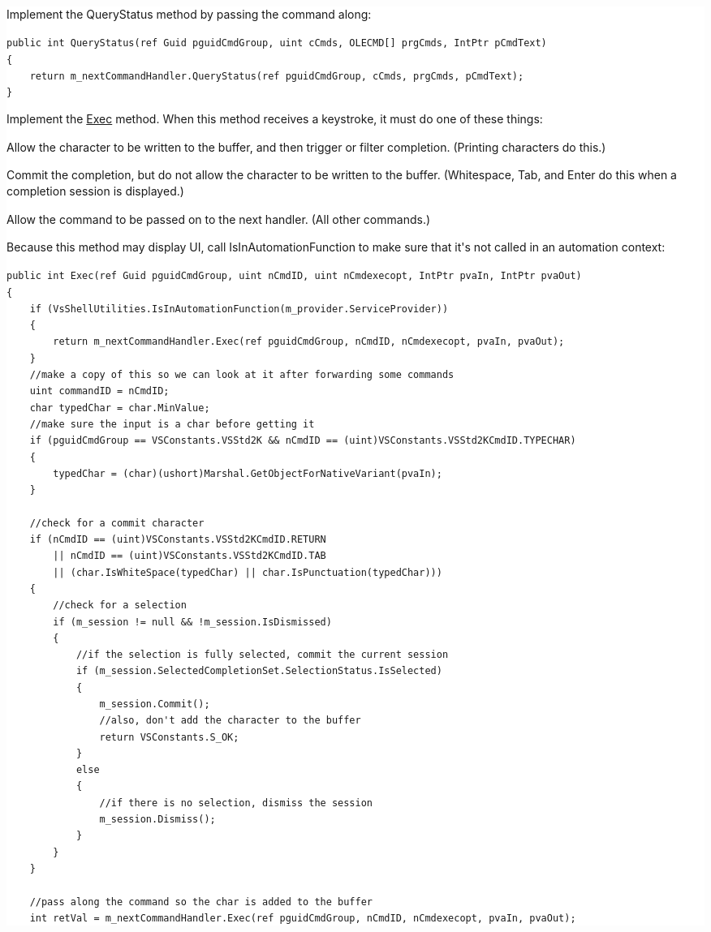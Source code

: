 Implement the QueryStatus method by passing the command along:

~~~~~~~~~~~~~~~~~~~~~~~~~~~~~~~~~~~~~~~~~~~~~~~~~~~~~~~~~~~~~~~~~~~~~~~~~ CSharp
public int QueryStatus(ref Guid pguidCmdGroup, uint cCmds, OLECMD[] prgCmds, IntPtr pCmdText)
{
    return m_nextCommandHandler.QueryStatus(ref pguidCmdGroup, cCmds, prgCmds, pCmdText);
}
~~~~~~~~~~~~~~~~~~~~~~~~~~~~~~~~~~~~~~~~~~~~~~~~~~~~~~~~~~~~~~~~~~~~~~~~~~~~~~~~

Implement the
[Exec](https://docs.microsoft.com/en-us/dotnet/api/microsoft.visualstudio.ole.interop.iolecommandtarget.exec)
method. When this method receives a keystroke, it must do one of these things:

Allow the character to be written to the buffer, and then trigger or filter
completion. (Printing characters do this.)

Commit the completion, but do not allow the character to be written to the
buffer. (Whitespace, Tab, and Enter do this when a completion session is
displayed.)

Allow the command to be passed on to the next handler. (All other commands.)

Because this method may display UI, call IsInAutomationFunction to make sure
that it's not called in an automation context:

~~~~~~~~~~~~~~~~~~~~~~~~~~~~~~~~~~~~~~~~~~~~~~~~~~~~~~~~~~~~~~~~~~~~~~~~~ CSharp
public int Exec(ref Guid pguidCmdGroup, uint nCmdID, uint nCmdexecopt, IntPtr pvaIn, IntPtr pvaOut)
{
    if (VsShellUtilities.IsInAutomationFunction(m_provider.ServiceProvider))
    {
        return m_nextCommandHandler.Exec(ref pguidCmdGroup, nCmdID, nCmdexecopt, pvaIn, pvaOut);
    }
    //make a copy of this so we can look at it after forwarding some commands
    uint commandID = nCmdID;
    char typedChar = char.MinValue;
    //make sure the input is a char before getting it
    if (pguidCmdGroup == VSConstants.VSStd2K && nCmdID == (uint)VSConstants.VSStd2KCmdID.TYPECHAR)
    {
        typedChar = (char)(ushort)Marshal.GetObjectForNativeVariant(pvaIn);
    }

    //check for a commit character
    if (nCmdID == (uint)VSConstants.VSStd2KCmdID.RETURN
        || nCmdID == (uint)VSConstants.VSStd2KCmdID.TAB
        || (char.IsWhiteSpace(typedChar) || char.IsPunctuation(typedChar)))
    {
        //check for a selection
        if (m_session != null && !m_session.IsDismissed)
        {
            //if the selection is fully selected, commit the current session
            if (m_session.SelectedCompletionSet.SelectionStatus.IsSelected)
            {
                m_session.Commit();
                //also, don't add the character to the buffer
                return VSConstants.S_OK;
            }
            else
            {
                //if there is no selection, dismiss the session
                m_session.Dismiss();
            }
        }
    }

    //pass along the command so the char is added to the buffer
    int retVal = m_nextCommandHandler.Exec(ref pguidCmdGroup, nCmdID, nCmdexecopt, pvaIn, pvaOut);
~~~~~~~~~~~~~~~~~~~~~~~~~~~~~~~~~~~~~~~~~~~~~~~~~~~~~~~~~~~~~~~~~~~~~~~~~